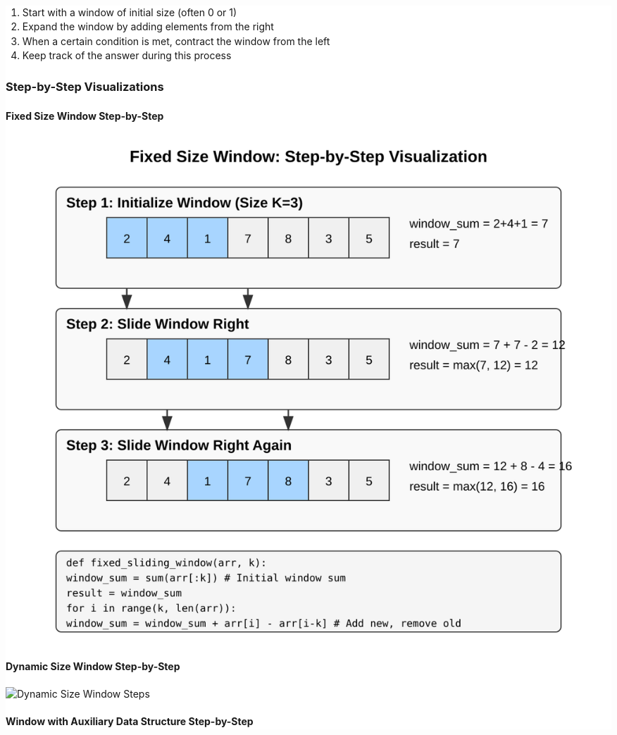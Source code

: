 1. Start with a window of initial size (often 0 or 1)
2. Expand the window by adding elements from the right
3. When a certain condition is met, contract the window from the left
4. Keep track of the answer during this process

### Step-by-Step Visualizations

#### Fixed Size Window Step-by-Step

![Fixed Size Window Steps](./images/fixed_window_steps.svg)

#### Dynamic Size Window Step-by-Step

![Dynamic Size Window Steps](./images/dynamic_window_steps.svg)

#### Window with Auxiliary Data Structure Step-by-Step
